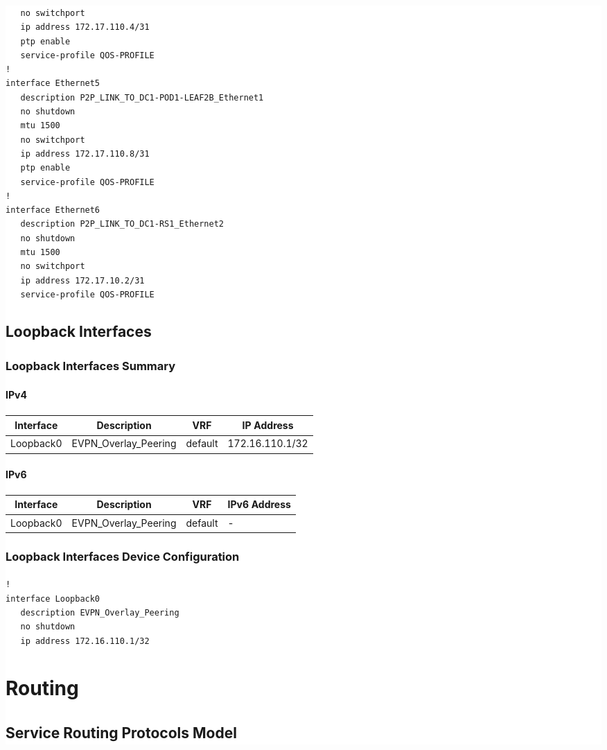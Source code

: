 ```eos
   no switchport
   ip address 172.17.110.4/31
   ptp enable
   service-profile QOS-PROFILE
!
interface Ethernet5
   description P2P_LINK_TO_DC1-POD1-LEAF2B_Ethernet1
   no shutdown
   mtu 1500
   no switchport
   ip address 172.17.110.8/31
   ptp enable
   service-profile QOS-PROFILE
!
interface Ethernet6
   description P2P_LINK_TO_DC1-RS1_Ethernet2
   no shutdown
   mtu 1500
   no switchport
   ip address 172.17.10.2/31
   service-profile QOS-PROFILE
```

## Loopback Interfaces

### Loopback Interfaces Summary

#### IPv4

| Interface | Description | VRF | IP Address |
| --------- | ----------- | --- | ---------- |
| Loopback0 | EVPN_Overlay_Peering | default | 172.16.110.1/32 |

#### IPv6

| Interface | Description | VRF | IPv6 Address |
| --------- | ----------- | --- | ------------ |
| Loopback0 | EVPN_Overlay_Peering | default | - |


### Loopback Interfaces Device Configuration

```eos
!
interface Loopback0
   description EVPN_Overlay_Peering
   no shutdown
   ip address 172.16.110.1/32
```

# Routing
## Service Routing Protocols Model
